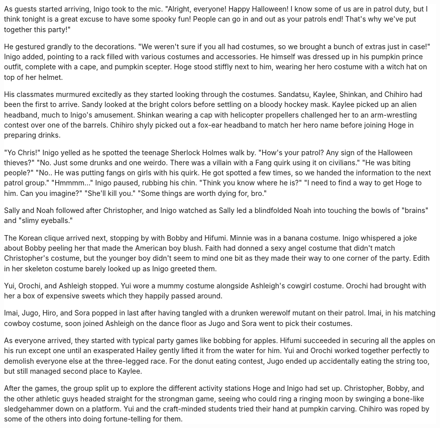 As guests started arriving, Inigo took to the mic. "Alright, everyone! Happy Halloween! I know some of us are in patrol duty, but I think tonight is a great excuse to have some spooky fun! People can go in and out as your patrols end! That's why we've put together this party!" 

He gestured grandly to the decorations. "We weren't sure if you all had costumes, so we brought a bunch of extras just in case!" Inigo added, pointing to a rack filled with various costumes and accessories. He himself was dressed up in his pumpkin prince outfit, complete with a cape, and pumpkin scepter. Hoge stood stiffly next to him, wearing her hero costume with a witch hat on top of her helmet.

His classmates murmured excitedly as they started looking through the costumes. Sandatsu, Kaylee, Shinkan, and Chihiro had been the first to arrive. Sandy looked at the bright colors before settling on a bloody hockey mask. Kaylee picked up an alien headband, much to Inigo's amusement. Shinkan wearing a cap with helicopter propellers challenged her to an arm-wrestling contest over one of the barrels. Chihiro shyly picked out a fox-ear headband to match her hero name before joining Hoge in preparing drinks.

"Yo Chris!" Inigo yelled as he spotted the teenage Sherlock Holmes walk by. "How's your patrol? Any sign of the Halloween thieves?"
"No. Just some drunks and one weirdo. There was a villain with a Fang quirk using it on civilians." 
"He was biting people?"
"No.. He was putting fangs on girls with his quirk. He got spotted a few times, so we handed the information to the next patrol group."
"Hmmmm..." Inigo paused, rubbing his chin.
"Think you know where he is?"
"I need to find a way to get Hoge to him. Can you imagine?"
"She'll kill you."
"Some things are worth dying for, bro."

Sally and Noah followed after Christopher, and Inigo watched as Sally led a blindfolded Noah into touching the bowls of "brains" and "slimy eyeballs."

The Korean clique arrived next, stopping by with Bobby and Hifumi. Minnie was in a banana costume. Inigo whispered a joke about Bobby peeling her that made the American boy blush. Faith had donned a sexy angel costume that didn't match Christopher's costume, but the younger boy didn't seem to mind one bit as they made their way to one corner of the party. Edith in her skeleton costume barely looked up as Inigo greeted them. 

Yui, Orochi, and Ashleigh stopped. Yui wore a mummy costume alongside Ashleigh's cowgirl costume. Orochi had brought with her a box of expensive sweets which they happily passed around.

Imai, Jugo, Hiro, and Sora popped in last after having tangled with a drunken werewolf mutant on their patrol. Imai, in his matching cowboy costume, soon joined Ashleigh on the dance floor as Jugo and Sora went to pick their costumes.

As everyone arrived, they started with typical party games like bobbing for apples. Hifumi succeeded in securing all the apples on his run except one until an exasperated Hailey gently lifted it from the water for him. Yui and Orochi worked together perfectly to demolish everyone else at the three-legged race. For the donut eating contest, Jugo ended up accidentally eating the string too, but still managed second place to Kaylee.

After the games, the group split up to explore the different activity stations Hoge and Inigo had set up. Christopher, Bobby, and the other athletic guys headed straight for the strongman game, seeing who could ring a ringing moon by swinging a bone-like sledgehammer down on a platform. Yui and the craft-minded students tried their hand at pumpkin carving. Chihiro was roped by some of the others into doing fortune-telling for them.
